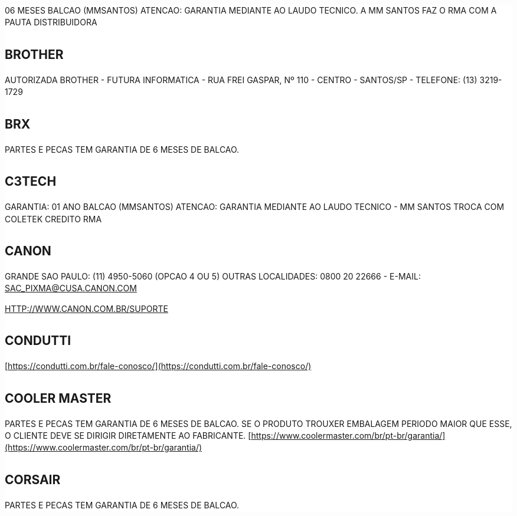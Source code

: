 06 MESES BALCAO (MMSANTOS) ATENCAO: GARANTIA MEDIANTE AO LAUDO TECNICO. A MM SANTOS FAZ O RMA COM A PAUTA DISTRIBUIDORA

&#x20;

## BROTHER

AUTORIZADA BROTHER - FUTURA INFORMATICA - RUA FREI GASPAR, Nº 110 - CENTRO - SANTOS/SP - TELEFONE: (13) 3219-1729

&#x20;

## BRX

PARTES E PECAS TEM GARANTIA DE 6 MESES DE BALCAO.

&#x20;

## C3TECH

GARANTIA: 01 ANO BALCAO (MMSANTOS) ATENCAO: GARANTIA MEDIANTE AO LAUDO TECNICO - MM SANTOS TROCA COM COLETEK CREDITO RMA

&#x20;

## CANON

GRANDE SAO PAULO: (11) 4950-5060 (OPCAO 4 OU 5) OUTRAS LOCALIDADES: 0800 20 22666 - E-MAIL: [SAC\_PIXMA@CUSA.CANON.COM](mailto:SAC\_PIXMA@CUSA.CANON.COM)

[HTTP://WWW.CANON.COM.BR/SUPORTE](http://www.canon.com.br/SUPORTE)

&#x20;

## CONDUTTI

[https://condutti.com.br/fale-conosco/](https://condutti.com.br/fale-conosco/)

&#x20;

## COOLER MASTER

PARTES E PECAS TEM GARANTIA DE 6 MESES DE BALCAO. SE O PRODUTO TROUXER EMBALAGEM PERIODO MAIOR QUE ESSE, O CLIENTE DEVE SE DIRIGIR DIRETAMENTE AO FABRICANTE. [https://www.coolermaster.com/br/pt-br/garantia/](https://www.coolermaster.com/br/pt-br/garantia/)

&#x20;

## CORSAIR

PARTES E PECAS TEM GARANTIA DE 6 MESES DE BALCAO.

&#x20;
